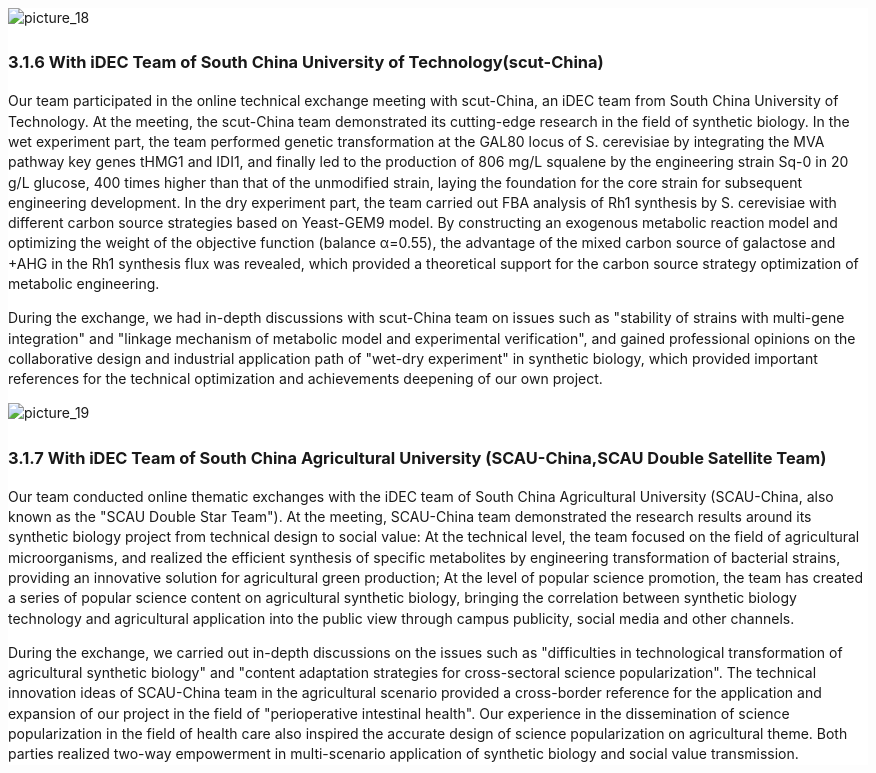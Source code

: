![picture_18](https://static.igem.wiki/teams/5562/collabroation/18.webp)

### 3.1.6 With iDEC Team of South China University of Technology(scut-China)

Our team participated in the online technical exchange meeting with
scut-China, an iDEC team from South China University of Technology. At
the meeting, the scut-China team demonstrated its cutting-edge research
in the field of synthetic biology. In the wet experiment part, the team
performed genetic transformation at the GAL80 locus of S. cerevisiae by
integrating the MVA pathway key genes tHMG1 and IDI1, and finally led to
the production of 806 mg/L squalene by the engineering strain Sq-0 in 20
g/L glucose, 400 times higher than that of the unmodified strain, laying
the foundation for the core strain for subsequent engineering
development. In the dry experiment part, the team carried out FBA
analysis of Rh1 synthesis by S. cerevisiae with different carbon source
strategies based on Yeast-GEM9 model. By constructing an exogenous
metabolic reaction model and optimizing the weight of the objective
function (balance α=0.55), the advantage of the mixed carbon source of
galactose and +AHG in the Rh1 synthesis flux was revealed, which
provided a theoretical support for the carbon source strategy
optimization of metabolic engineering.

During the exchange, we had in-depth discussions with scut-China team on
issues such as \"stability of strains with multi-gene integration\" and
\"linkage mechanism of metabolic model and experimental verification\",
and gained professional opinions on the collaborative design and
industrial application path of \"wet-dry experiment\" in synthetic
biology, which provided important references for the technical
optimization and achievements deepening of our own project.

![picture_19](https://static.igem.wiki/teams/5562/collabroation/19.webp)

### 3.1.7 With iDEC Team of South China Agricultural University (SCAU-China,SCAU Double Satellite Team)

Our team conducted online thematic exchanges with the iDEC team of South
China Agricultural University (SCAU-China, also known as the \"SCAU
Double Star Team\"). At the meeting, SCAU-China team demonstrated the
research results around its synthetic biology project from technical
design to social value: At the technical level, the team focused on the
field of agricultural microorganisms, and realized the efficient
synthesis of specific metabolites by engineering transformation of
bacterial strains, providing an innovative solution for agricultural
green production; At the level of popular science promotion, the team
has created a series of popular science content on agricultural
synthetic biology, bringing the correlation between synthetic biology
technology and agricultural application into the public view through
campus publicity, social media and other channels.

During the exchange, we carried out in-depth discussions on the issues
such as \"difficulties in technological transformation of agricultural
synthetic biology\" and \"content adaptation strategies for
cross-sectoral science popularization\". The technical innovation ideas
of SCAU-China team in the agricultural scenario provided a cross-border
reference for the application and expansion of our project in the field
of \"perioperative intestinal health\". Our experience in the
dissemination of science popularization in the field of health care also
inspired the accurate design of science popularization on agricultural
theme. Both parties realized two-way empowerment in multi-scenario
application of synthetic biology and social value transmission.
